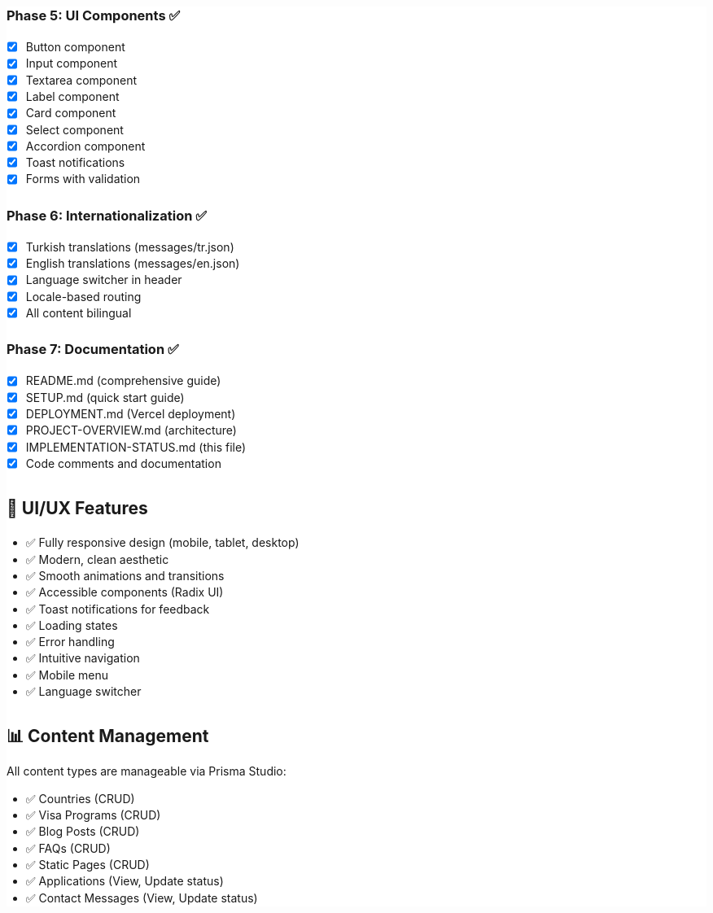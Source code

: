 ### Phase 5: UI Components ✅
- [x] Button component
- [x] Input component
- [x] Textarea component
- [x] Label component
- [x] Card component
- [x] Select component
- [x] Accordion component
- [x] Toast notifications
- [x] Forms with validation

### Phase 6: Internationalization ✅
- [x] Turkish translations (messages/tr.json)
- [x] English translations (messages/en.json)
- [x] Language switcher in header
- [x] Locale-based routing
- [x] All content bilingual

### Phase 7: Documentation ✅
- [x] README.md (comprehensive guide)
- [x] SETUP.md (quick start guide)
- [x] DEPLOYMENT.md (Vercel deployment)
- [x] PROJECT-OVERVIEW.md (architecture)
- [x] IMPLEMENTATION-STATUS.md (this file)
- [x] Code comments and documentation

## 🎨 UI/UX Features

- ✅ Fully responsive design (mobile, tablet, desktop)
- ✅ Modern, clean aesthetic
- ✅ Smooth animations and transitions
- ✅ Accessible components (Radix UI)
- ✅ Toast notifications for feedback
- ✅ Loading states
- ✅ Error handling
- ✅ Intuitive navigation
- ✅ Mobile menu
- ✅ Language switcher

## 📊 Content Management

All content types are manageable via Prisma Studio:

- ✅ Countries (CRUD)
- ✅ Visa Programs (CRUD)
- ✅ Blog Posts (CRUD)
- ✅ FAQs (CRUD)
- ✅ Static Pages (CRUD)
- ✅ Applications (View, Update status)
- ✅ Contact Messages (View, Update status)
